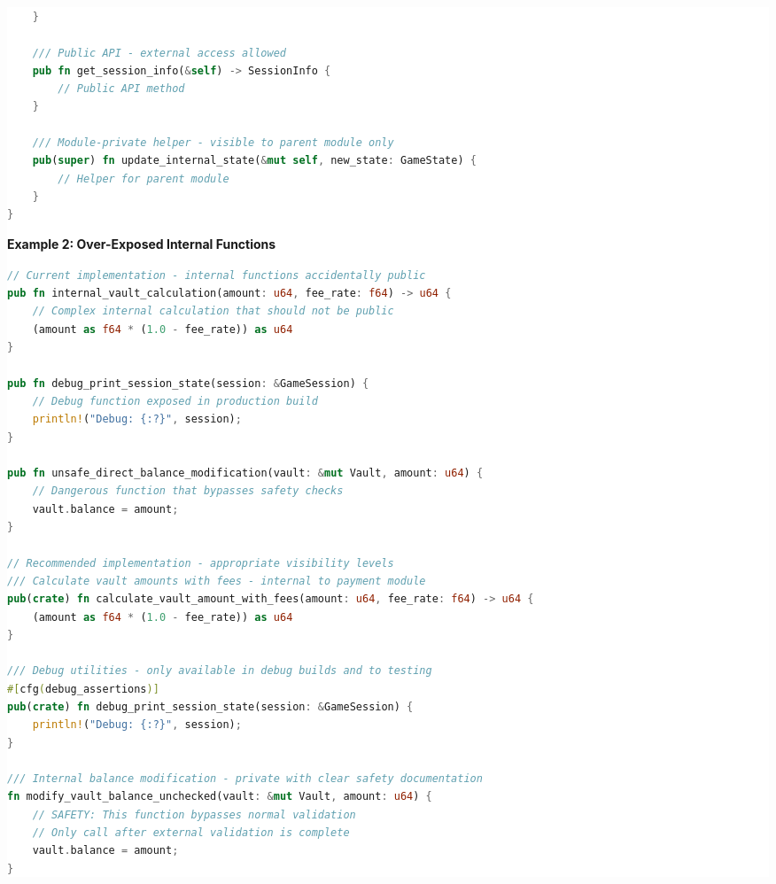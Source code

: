 ```rust
    }

    /// Public API - external access allowed
    pub fn get_session_info(&self) -> SessionInfo {
        // Public API method
    }

    /// Module-private helper - visible to parent module only
    pub(super) fn update_internal_state(&mut self, new_state: GameState) {
        // Helper for parent module
    }
}
```

**Example 2: Over-Exposed Internal Functions**
```rust
// Current implementation - internal functions accidentally public
pub fn internal_vault_calculation(amount: u64, fee_rate: f64) -> u64 {
    // Complex internal calculation that should not be public
    (amount as f64 * (1.0 - fee_rate)) as u64
}

pub fn debug_print_session_state(session: &GameSession) {
    // Debug function exposed in production build
    println!("Debug: {:?}", session);
}

pub fn unsafe_direct_balance_modification(vault: &mut Vault, amount: u64) {
    // Dangerous function that bypasses safety checks
    vault.balance = amount;
}

// Recommended implementation - appropriate visibility levels
/// Calculate vault amounts with fees - internal to payment module
pub(crate) fn calculate_vault_amount_with_fees(amount: u64, fee_rate: f64) -> u64 {
    (amount as f64 * (1.0 - fee_rate)) as u64
}

/// Debug utilities - only available in debug builds and to testing
#[cfg(debug_assertions)]
pub(crate) fn debug_print_session_state(session: &GameSession) {
    println!("Debug: {:?}", session);
}

/// Internal balance modification - private with clear safety documentation
fn modify_vault_balance_unchecked(vault: &mut Vault, amount: u64) {
    // SAFETY: This function bypasses normal validation
    // Only call after external validation is complete
    vault.balance = amount;
}
```
